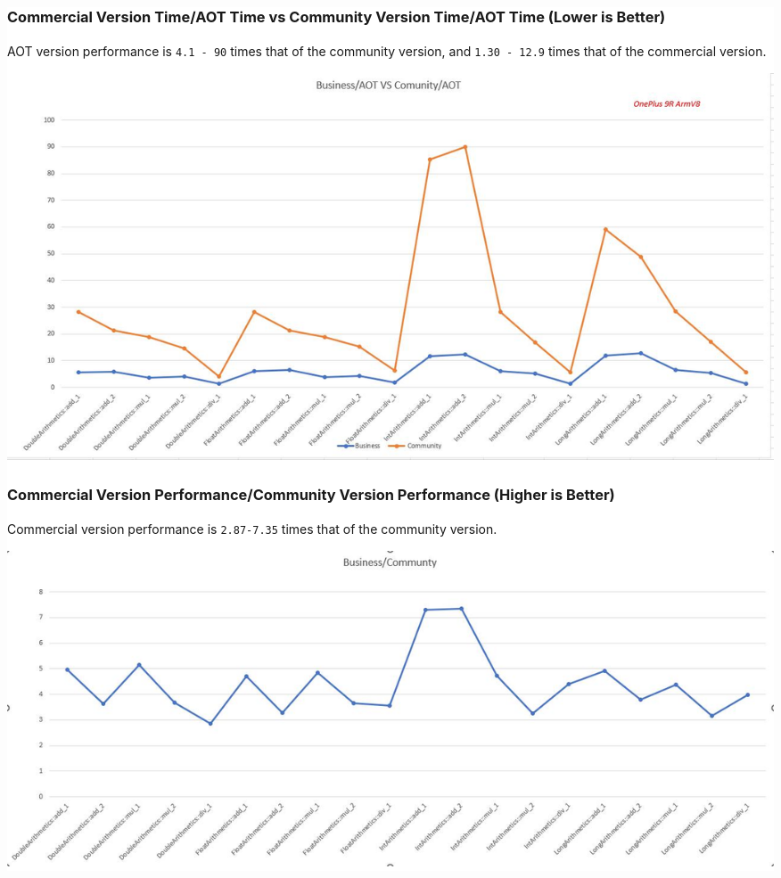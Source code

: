 ### Commercial Version Time/AOT Time vs Community Version Time/AOT Time (Lower is Better)

AOT version performance is `4.1 - 90` times that of the community version, and `1.30 - 12.9` times that of the commercial version.

![data](/img/benchmark/numeric_business_vs_aot_div_aot.jpg)

### Commercial Version Performance/Community Version Performance (Higher is Better)

Commercial version performance is `2.87-7.35` times that of the community version.

![data](/img/benchmark/numeric_dialog_business_div_community.jpg)
